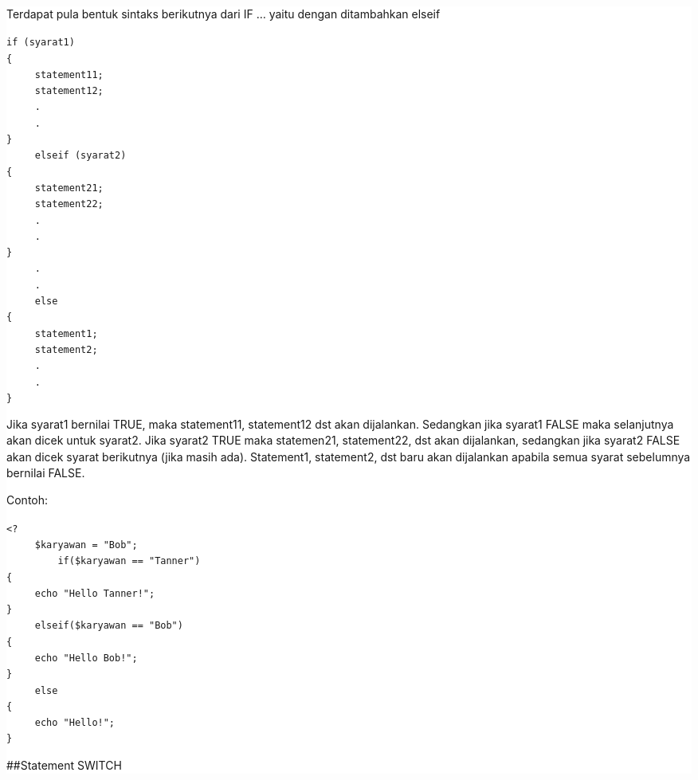 Terdapat pula bentuk sintaks berikutnya dari IF … yaitu dengan ditambahkan elseif

```
if (syarat1)
{
	 statement11;
	 statement12;
	 .
	 .
}
	 elseif (syarat2)
{
	 statement21;
	 statement22;
	 .
	 .
}
	 .
	 .
	 else
{
	 statement1;
	 statement2;
	 .
	 .
}
```

Jika syarat1 bernilai TRUE, maka statement11, statement12 dst akan dijalankan. Sedangkan jika
syarat1 FALSE maka selanjutnya akan dicek untuk syarat2. Jika syarat2 TRUE maka
statemen21, statement22, dst akan dijalankan, sedangkan jika syarat2 FALSE akan dicek syarat
berikutnya (jika masih ada). Statement1, statement2, dst baru akan dijalankan apabila semua
syarat sebelumnya bernilai FALSE.

Contoh:

```
<?
	 $karyawan = "Bob";
		 if($karyawan == "Tanner")
{
	 echo "Hello Tanner!";
}
	 elseif($karyawan == "Bob")
{
	 echo "Hello Bob!";
}
	 else
{
	 echo "Hello!";
}
```

##Statement SWITCH
